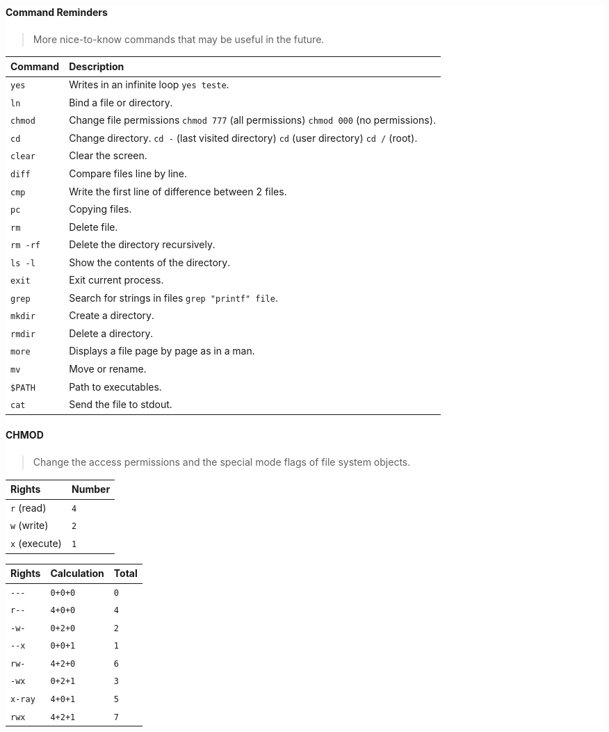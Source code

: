#### Command Reminders
> More nice-to-know commands that may be useful in the future.

| Command       | Description                                                                                 |
| :------------ | :------------------------------------------------------------------------------------------ |
| `yes`		| Writes in an infinite loop `yes teste`.                                                     |
| `ln`		| Bind a file or directory.                                                                   |
| `chmod`	| Change file permissions `chmod 777` (all permissions) `chmod 000` (no permissions).         |
| `cd`		| Change directory. `cd -` (last visited directory) `cd` (user directory) `cd /` (root).      |
| `clear`	| Clear the screen.                                                                           |	
| `diff`	| Compare files line by line.                                                                 |
| `cmp`		| Write the first line of difference between 2 files.                                         |
| `pc`		| Copying files.                                                                              |
| `rm`		| Delete file.                                                                                |
| `rm -rf`	| Delete the directory recursively.                                                           |
| `ls -l`	| Show the contents of the directory.                                                         |
| `exit`	| Exit current process.                                                                       |
| `grep`	| Search for strings in files `grep "printf" file`.                                           |
| `mkdir`	| Create a directory.                                                                         |
| `rmdir`	| Delete a directory.                                                                         |
| `more`	| Displays a file page by page as in a man.                                                   |
| `mv`		| Move or rename.                                                                             |
| `$PATH`	| Path to executables.                                                                        |
| `cat`		| Send the file to stdout.                                                                    |

#### CHMOD
> Change the access permissions and the special mode flags of file system objects.

| Rights        | Number |
| :------------ | :----- |
| `r` (read)	| `4`    |
| `w` (write)	| `2`    |
| `x` (execute)	| `1`    |
	
| Rights  | Calculation | Total |
| :------ | :---------- | :---- |
| `---`   | `0+0+0`     | `0`   |
| `r--`   | `4+0+0`     | `4`   |
| `-w-`   | `0+2+0`     | `2`   |
| `--x`   | `0+0+1`     | `1`   |
| `rw-`   | `4+2+0`     | `6`   |
| `-wx`   | `0+2+1`     | `3`   |
| `x-ray` | `4+0+1`     | `5`   |
| `rwx`   | `4+2+1`     | `7`   |
